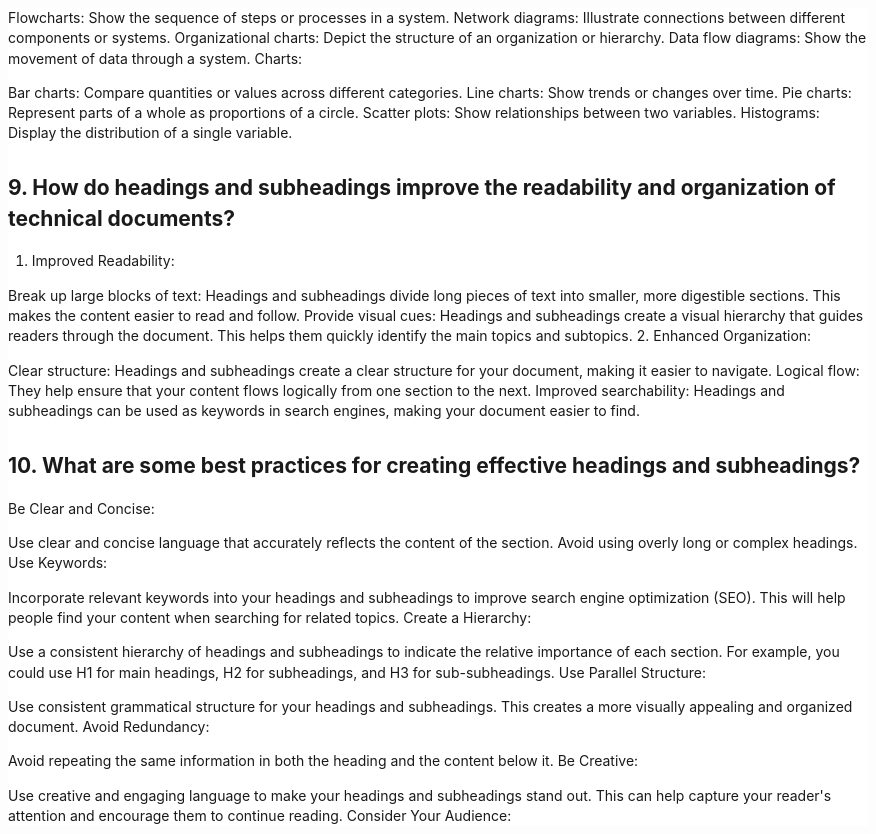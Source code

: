 Flowcharts: Show the sequence of steps or processes in a system.
Network diagrams: Illustrate connections between different components or systems.
Organizational charts: Depict the structure of an organization or hierarchy.
Data flow diagrams: Show the movement of data through a system.
Charts:

Bar charts: Compare quantities or values across different categories.
Line charts: Show trends or changes over time.
Pie charts: Represent parts of a whole as proportions of a circle.
Scatter plots: Show relationships between two variables.
Histograms: Display the distribution of a single variable.
## 9. How do headings and subheadings improve the readability and organization of technical documents?

1. Improved Readability:

Break up large blocks of text: Headings and subheadings divide long pieces of text into smaller, more digestible sections. This makes the content easier to read and follow.
Provide visual cues: Headings and subheadings create a visual hierarchy that guides readers through the document. This helps them quickly identify the main topics and subtopics.
2. Enhanced Organization:

Clear structure: Headings and subheadings create a clear structure for your document, making it easier to navigate.
Logical flow: They help ensure that your content flows logically from one section to the next.
Improved searchability: Headings and subheadings can be used as keywords in search engines, making your document easier to find.
## 10. What are some best practices for creating effective headings and subheadings?

Be Clear and Concise:

Use clear and concise language that accurately reflects the content of the section.
Avoid using overly long or complex headings.
Use Keywords:

Incorporate relevant keywords into your headings and subheadings to improve search engine optimization (SEO).
This will help people find your content when searching for related topics.
Create a Hierarchy:

Use a consistent hierarchy of headings and subheadings to indicate the relative importance of each section.
For example, you could use H1 for main headings, H2 for subheadings, and H3 for sub-subheadings.
Use Parallel Structure:

Use consistent grammatical structure for your headings and subheadings. This creates a more visually appealing and organized document.
Avoid Redundancy:

Avoid repeating the same information in both the heading and the content below it.
Be Creative:

Use creative and engaging language to make your headings and subheadings stand out.
This can help capture your reader's attention and encourage them to continue reading.
Consider Your Audience:
